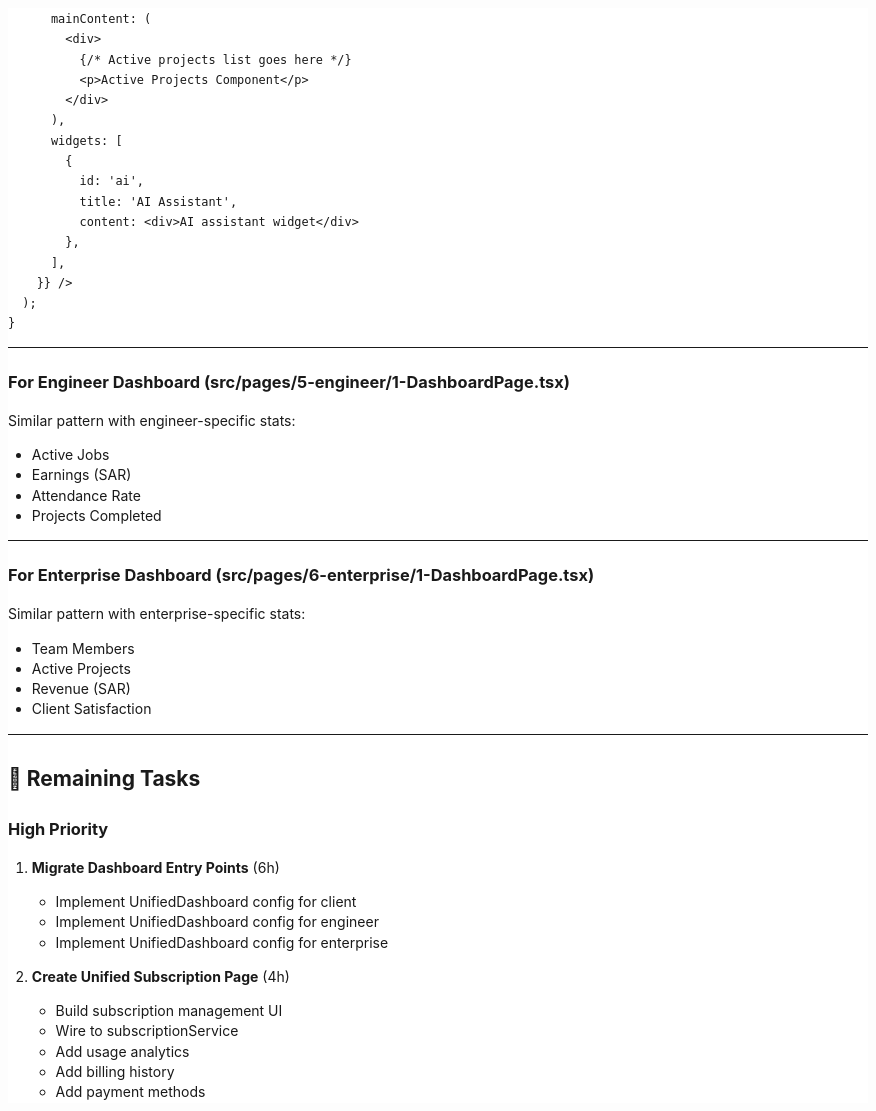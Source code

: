 ```tsx
      mainContent: (
        <div>
          {/* Active projects list goes here */}
          <p>Active Projects Component</p>
        </div>
      ),
      widgets: [
        { 
          id: 'ai', 
          title: 'AI Assistant', 
          content: <div>AI assistant widget</div> 
        },
      ],
    }} />
  );
}
```

---

### For Engineer Dashboard (src/pages/5-engineer/1-DashboardPage.tsx)

Similar pattern with engineer-specific stats:
- Active Jobs
- Earnings (SAR)
- Attendance Rate
- Projects Completed

---

### For Enterprise Dashboard (src/pages/6-enterprise/1-DashboardPage.tsx)

Similar pattern with enterprise-specific stats:
- Team Members
- Active Projects
- Revenue (SAR)
- Client Satisfaction

---

## 🎯 Remaining Tasks

### High Priority

1. **Migrate Dashboard Entry Points** (6h)
   - Implement UnifiedDashboard config for client
   - Implement UnifiedDashboard config for engineer
   - Implement UnifiedDashboard config for enterprise

2. **Create Unified Subscription Page** (4h)
   - Build subscription management UI
   - Wire to subscriptionService
   - Add usage analytics
   - Add billing history
   - Add payment methods
